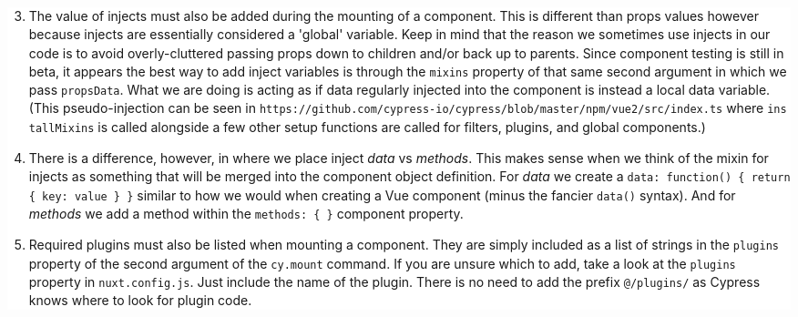 3. The value of injects must also be added during the mounting of a component. This is different than props values however because injects are essentially considered a 'global' variable. Keep in mind that the reason we sometimes use injects in our code is to avoid overly-cluttered passing props down to children and/or back up to parents. Since component testing is still in beta, it appears the best way to add inject variables is through the `mixins` property of that same second argument in which we pass `propsData`. What we are doing is acting as if data regularly injected into the component is instead a local data variable. (This pseudo-injection can be seen in `https://github.com/cypress-io/cypress/blob/master/npm/vue2/src/index.ts` where `installMixins` is called alongside a few other setup functions are called for filters, plugins, and global components.)

4. There is a difference, however, in where we place inject _data_ vs _methods_. This makes sense when we think of the mixin for injects as something that will be merged into the component object definition. For _data_ we create a `data: function() { return { key: value } }` similar to how we would when creating a Vue component (minus the fancier `data()` syntax). And for _methods_ we add a method within the `methods: { }` component property.

5. Required plugins must also be listed when mounting a component. They are simply included as a list of strings in the `plugins` property of the second argument of the `cy.mount` command. If you are unsure which to add, take a look at the `plugins` property in `nuxt.config.js`. Just include the name of the plugin. There is no need to add the prefix `@/plugins/` as Cypress knows where to look for plugin code.
